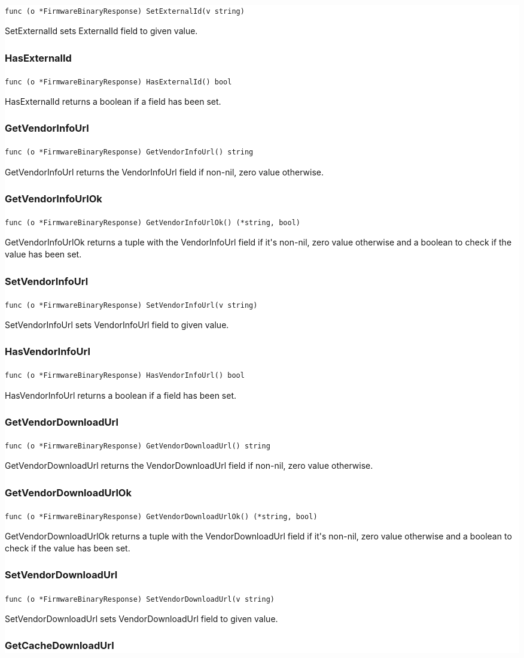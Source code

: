 `func (o *FirmwareBinaryResponse) SetExternalId(v string)`

SetExternalId sets ExternalId field to given value.

### HasExternalId

`func (o *FirmwareBinaryResponse) HasExternalId() bool`

HasExternalId returns a boolean if a field has been set.

### GetVendorInfoUrl

`func (o *FirmwareBinaryResponse) GetVendorInfoUrl() string`

GetVendorInfoUrl returns the VendorInfoUrl field if non-nil, zero value otherwise.

### GetVendorInfoUrlOk

`func (o *FirmwareBinaryResponse) GetVendorInfoUrlOk() (*string, bool)`

GetVendorInfoUrlOk returns a tuple with the VendorInfoUrl field if it's non-nil, zero value otherwise
and a boolean to check if the value has been set.

### SetVendorInfoUrl

`func (o *FirmwareBinaryResponse) SetVendorInfoUrl(v string)`

SetVendorInfoUrl sets VendorInfoUrl field to given value.

### HasVendorInfoUrl

`func (o *FirmwareBinaryResponse) HasVendorInfoUrl() bool`

HasVendorInfoUrl returns a boolean if a field has been set.

### GetVendorDownloadUrl

`func (o *FirmwareBinaryResponse) GetVendorDownloadUrl() string`

GetVendorDownloadUrl returns the VendorDownloadUrl field if non-nil, zero value otherwise.

### GetVendorDownloadUrlOk

`func (o *FirmwareBinaryResponse) GetVendorDownloadUrlOk() (*string, bool)`

GetVendorDownloadUrlOk returns a tuple with the VendorDownloadUrl field if it's non-nil, zero value otherwise
and a boolean to check if the value has been set.

### SetVendorDownloadUrl

`func (o *FirmwareBinaryResponse) SetVendorDownloadUrl(v string)`

SetVendorDownloadUrl sets VendorDownloadUrl field to given value.


### GetCacheDownloadUrl
